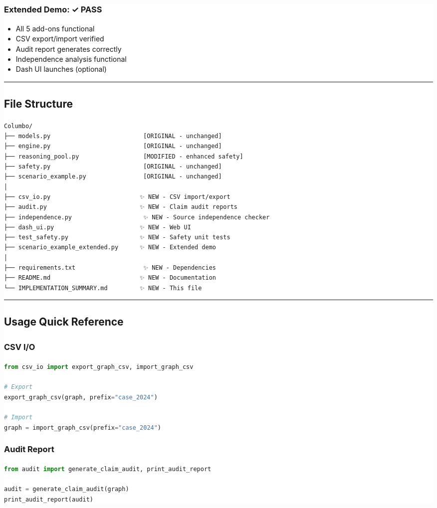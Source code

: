 ### Extended Demo: ✓ PASS
- All 5 add-ons functional
- CSV export/import verified
- Audit report generates correctly
- Independence analysis functional
- Dash UI launches (optional)

---

## File Structure

```
Columbo/
├── models.py                          [ORIGINAL - unchanged]
├── engine.py                          [ORIGINAL - unchanged]
├── reasoning_pool.py                  [MODIFIED - enhanced safety]
├── safety.py                          [ORIGINAL - unchanged]
├── scenario_example.py                [ORIGINAL - unchanged]
│
├── csv_io.py                         ✨ NEW - CSV import/export
├── audit.py                          ✨ NEW - Claim audit reports
├── independence.py                    ✨ NEW - Source independence checker
├── dash_ui.py                        ✨ NEW - Web UI
├── test_safety.py                    ✨ NEW - Safety unit tests
├── scenario_example_extended.py      ✨ NEW - Extended demo
│
├── requirements.txt                   ✨ NEW - Dependencies
├── README.md                         ✨ NEW - Documentation
└── IMPLEMENTATION_SUMMARY.md         ✨ NEW - This file
```

---

## Usage Quick Reference

### CSV I/O
```python
from csv_io import export_graph_csv, import_graph_csv

# Export
export_graph_csv(graph, prefix="case_2024")

# Import
graph = import_graph_csv(prefix="case_2024")
```

### Audit Report
```python
from audit import generate_claim_audit, print_audit_report

audit = generate_claim_audit(graph)
print_audit_report(audit)
```
